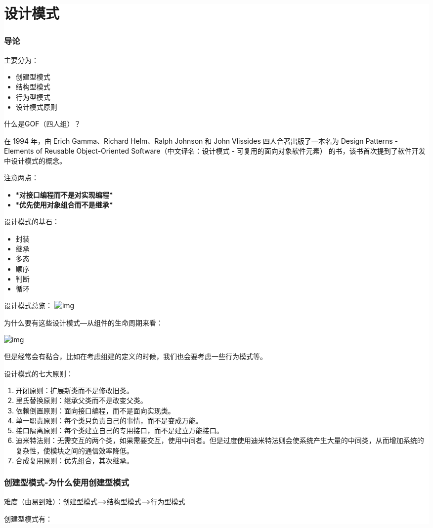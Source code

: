 # 设计模式

### 导论



主要分为：

- 创建型模式
- 结构型模式
- 行为型模式
- 设计模式原则

什么是GOF（四人组）？

 在 1994 年，由 Erich Gamma、Richard Helm、Ralph Johnson 和 John Vlissides 四人合著出版了一本名为 Design Patterns - Elements of Reusable Object-Oriented Software（中文译名：设计模式 - 可复用的面向对象软件元素） 的书，该书首次提到了软件开发中设计模式的概念。

注意两点：

- ***对接口编程而不是对实现编程\***
- ***优先使用对象组合而不是继承\***

设计模式的基石：

- 封装
- 继承
- 多态
- 顺序
- 判断
- 循环

设计模式总览：
![img](https://gitee.com/Curryforthreeeeee30/HexoPicture/raw/master/PicturteBed/%E5%BE%AE%E4%BF%A1%E6%88%AA%E5%9B%BE_20210616094540.png)

为什么要有这些设计模式—从组件的生命周期来看：

![img](https://gitee.com/Curryforthreeeeee30/HexoPicture/raw/master/PicturteBed/%E5%BE%AE%E4%BF%A1%E6%88%AA%E5%9B%BE_20210616094710.png)

但是经常会有黏合，比如在考虑组建的定义的时候，我们也会要考虑一些行为模式等。

设计模式的七大原则：

1. 开闭原则：扩展新类而不是修改旧类。
2. 里氏替换原则：继承父类而不是改变父类。
3. 依赖倒置原则：面向接口编程，而不是面向实现类。
4. 单一职责原则：每个类只负责自己的事情，而不是变成万能。
5. 接口隔离原则：每个类建立自己的专用接口，而不是建立万能接口。
6. 迪米特法则：无需交互的两个类，如果需要交互，使用中间者。但是过度使用迪米特法则会使系统产生大量的中间类，从而增加系统的复杂性，使模块之间的通信效率降低。
7. 合成复用原则：优先组合，其次继承。

### 创建型模式-为什么使用创建型模式

难度（由易到难）：创建型模式—>结构型模式—>行为型模式

创建型模式有：
